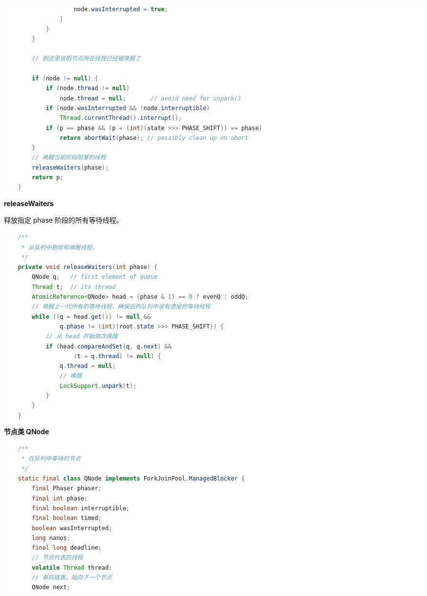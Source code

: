 ```java
                    node.wasInterrupted = true;
                }
            }
        }

        // 到这里说明节点所在线程已经被唤醒了
		
        if (node != null) {
            if (node.thread != null)
                node.thread = null;       // avoid need for unpark()
            if (node.wasInterrupted && !node.interruptible)
                Thread.currentThread().interrupt();
            if (p == phase && (p = (int)(state >>> PHASE_SHIFT)) == phase)
                return abortWait(phase); // possibly clean up on abort
        }
        // 唤醒当前阶段阻塞的线程
        releaseWaiters(phase);
        return p;
    }
```

**releaseWaiters**

释放指定 phase 阶段的所有等待线程。

```java
    /**
     * 从队列中删除和唤醒线程。
     */
    private void releaseWaiters(int phase) {
        QNode q;   // first element of queue
        Thread t;  // its thread
        AtomicReference<QNode> head = (phase & 1) == 0 ? evenQ : oddQ;
        // 唤醒上一代所有的等待线程，确保旧的队列中没有遗留的等待线程
        while ((q = head.get()) != null &&
                q.phase != (int)(root.state >>> PHASE_SHIFT)) {
            // 从 head 开始依次唤醒
            if (head.compareAndSet(q, q.next) &&
                    (t = q.thread) != null) {
                q.thread = null;
                // 唤醒
                LockSupport.unpark(t);
            }
        }
    }
```

**节点类 QNode**

```java
    /**
     * 在队列中等待的节点
     */
    static final class QNode implements ForkJoinPool.ManagedBlocker {
        final Phaser phaser;
        final int phase;
        final boolean interruptible;
        final boolean timed;
        boolean wasInterrupted;
        long nanos;
        final long deadline;
        // 节点代表的线程
        volatile Thread thread;
        // 单向链表，指向下一个节点
        QNode next;

```